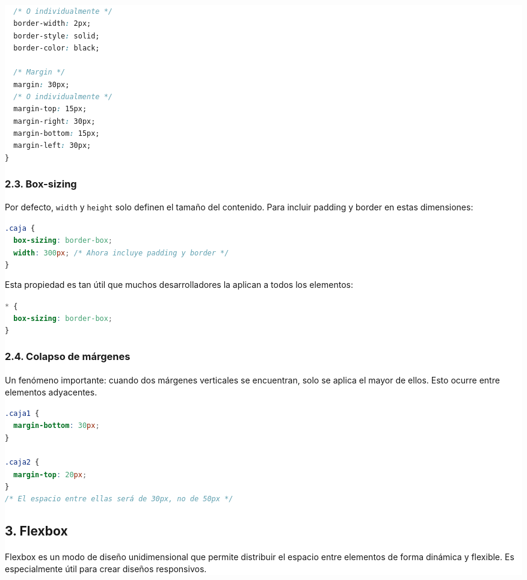 ```css
  /* O individualmente */
  border-width: 2px;
  border-style: solid;
  border-color: black;

  /* Margin */
  margin: 30px;
  /* O individualmente */
  margin-top: 15px;
  margin-right: 30px;
  margin-bottom: 15px;
  margin-left: 30px;
}
```

### 2.3. Box-sizing

Por defecto, `width` y `height` solo definen el tamaño del contenido. Para incluir padding y border en estas dimensiones:

```css
.caja {
  box-sizing: border-box;
  width: 300px; /* Ahora incluye padding y border */
}
```

Esta propiedad es tan útil que muchos desarrolladores la aplican a todos los elementos:

```css
* {
  box-sizing: border-box;
}
```

### 2.4. Colapso de márgenes

Un fenómeno importante: cuando dos márgenes verticales se encuentran, solo se aplica el mayor de ellos. Esto ocurre entre elementos adyacentes.

```css
.caja1 {
  margin-bottom: 30px;
}

.caja2 {
  margin-top: 20px;
}
/* El espacio entre ellas será de 30px, no de 50px */
```

## 3. Flexbox

Flexbox es un modo de diseño unidimensional que permite distribuir el espacio entre elementos de forma dinámica y flexible. Es especialmente útil para crear diseños responsivos.
